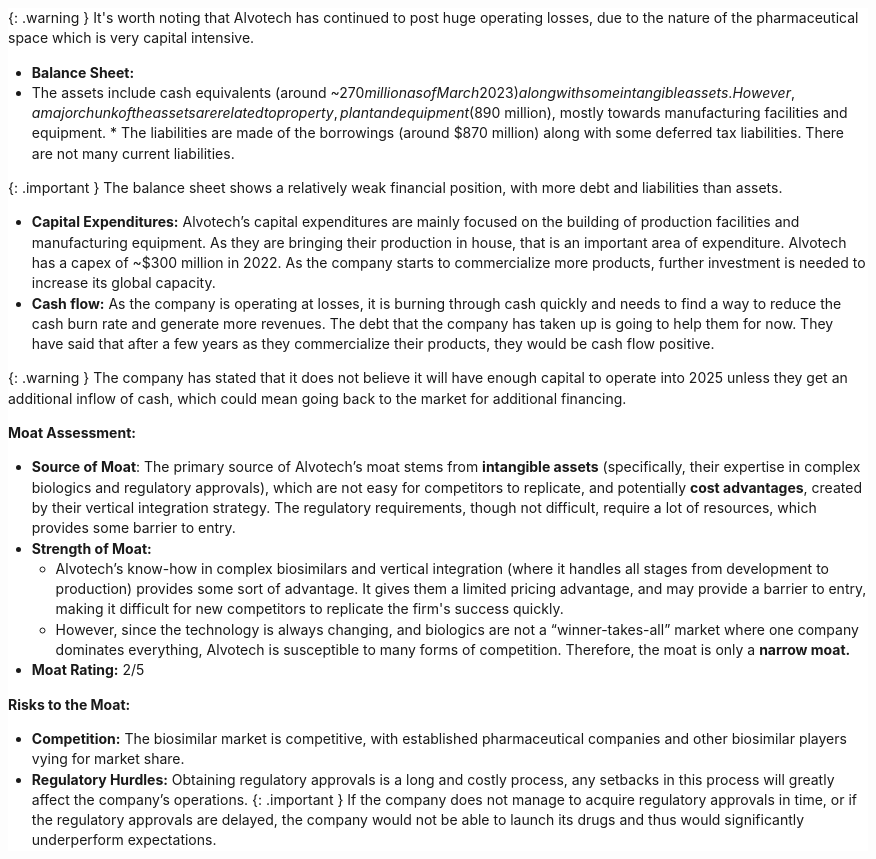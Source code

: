 {: .warning }
It's worth noting that Alvotech has continued to post huge operating losses, due to the nature of the pharmaceutical space which is very capital intensive.
*   **Balance Sheet:**
   *  The assets include cash equivalents (around ~$270 million as of March 2023) along with some intangible assets. However, a major chunk of the assets are related to property, plant and equipment ($890 million), mostly towards manufacturing facilities and equipment.
    *   The liabilities are made of the borrowings (around $870 million) along with some deferred tax liabilities. There are not many current liabilities.
    
{: .important }
The balance sheet shows a relatively weak financial position, with more debt and liabilities than assets.

*   **Capital Expenditures:** Alvotech’s capital expenditures are mainly focused on the building of production facilities and manufacturing equipment. As they are bringing their production in house, that is an important area of expenditure. Alvotech has a capex of ~$300 million in 2022. As the company starts to commercialize more products, further investment is needed to increase its global capacity.
*   **Cash flow:** As the company is operating at losses, it is burning through cash quickly and needs to find a way to reduce the cash burn rate and generate more revenues. The debt that the company has taken up is going to help them for now. They have said that after a few years as they commercialize their products, they would be cash flow positive.

{: .warning }
The company has stated that it does not believe it will have enough capital to operate into 2025 unless they get an additional inflow of cash, which could mean going back to the market for additional financing.

**Moat Assessment:**

*   **Source of Moat**: The primary source of Alvotech’s moat stems from **intangible assets** (specifically, their expertise in complex biologics and regulatory approvals), which are not easy for competitors to replicate, and potentially **cost advantages**, created by their vertical integration strategy. The regulatory requirements, though not difficult, require a lot of resources, which provides some barrier to entry.
*  **Strength of Moat:**
     - Alvotech’s know-how in complex biosimilars and vertical integration (where it handles all stages from development to production) provides some sort of advantage. It gives them a limited pricing advantage, and may provide a barrier to entry, making it difficult for new competitors to replicate the firm's success quickly.
    - However, since the technology is always changing, and biologics are not a “winner-takes-all” market where one company dominates everything, Alvotech is susceptible to many forms of competition. Therefore, the moat is only a **narrow moat.**
*   **Moat Rating:** 2/5

**Risks to the Moat:**

*   **Competition:**  The biosimilar market is competitive, with established pharmaceutical companies and other biosimilar players vying for market share.
*   **Regulatory Hurdles:** Obtaining regulatory approvals is a long and costly process, any setbacks in this process will greatly affect the company’s operations.
{: .important }
If the company does not manage to acquire regulatory approvals in time, or if the regulatory approvals are delayed, the company would not be able to launch its drugs and thus would significantly underperform expectations.
